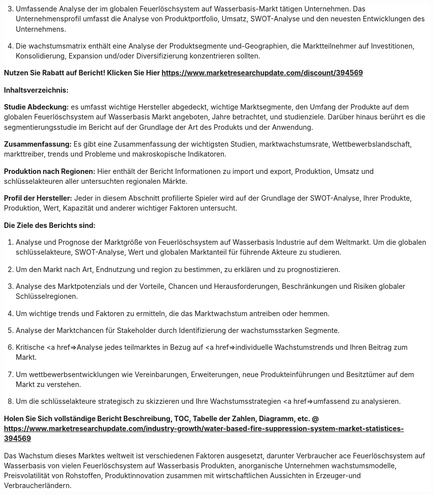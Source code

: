 3. Umfassende Analyse der im globalen Feuerlöschsystem auf Wasserbasis-Markt tätigen Unternehmen. Das Unternehmensprofil umfasst die Analyse von Produktportfolio, Umsatz, SWOT-Analyse und den neuesten Entwicklungen des Unternehmens.

4. Die wachstumsmatrix enthält eine Analyse der Produktsegmente und-Geographien, die Marktteilnehmer auf Investitionen, Konsolidierung, Expansion und/oder Diversifizierung konzentrieren sollten.

<strong>Nutzen Sie Rabatt auf Bericht! Klicken Sie Hier
</strong><strong><a href=https://www.marketresearchupdate.com/discount/394569>https://www.marketresearchupdate.com/discount/394569</b></u></font></strong></a>

<strong>Inhaltsverzeichnis:</strong>

<strong>Studie Abdeckung:</strong> es umfasst wichtige Hersteller abgedeckt, wichtige Marktsegmente, den Umfang der Produkte auf dem globalen Feuerlöschsystem auf Wasserbasis Markt angeboten, Jahre betrachtet, und studienziele. Darüber hinaus berührt es die segmentierungsstudie im Bericht auf der Grundlage der Art des Produkts und der Anwendung.

<strong>Zusammenfassung:</strong> Es gibt eine Zusammenfassung der wichtigsten Studien, marktwachstumsrate, Wettbewerbslandschaft, markttreiber, trends und Probleme und makroskopische Indikatoren.

<strong>Produktion nach Regionen:</strong> Hier enthält der Bericht Informationen zu import und export, Produktion, Umsatz und schlüsselakteuren aller untersuchten regionalen Märkte.

<strong>Profil der Hersteller:</strong> Jeder in diesem Abschnitt profilierte Spieler wird auf der Grundlage der SWOT-Analyse, Ihrer Produkte, Produktion, Wert, Kapazität und anderer wichtiger Faktoren untersucht.

<strong>Die Ziele des Berichts sind:</strong>

1) Analyse und Prognose der Marktgröße von Feuerlöschsystem auf Wasserbasis Industrie auf dem Weltmarkt.
Um die globalen schlüsselakteure, SWOT-Analyse, Wert und globalen Marktanteil für führende Akteure zu studieren.

2) Um den Markt nach Art, Endnutzung und region zu bestimmen, zu erklären und zu prognostizieren.

3) Analyse des Marktpotenzials und der Vorteile, Chancen und Herausforderungen, Beschränkungen und Risiken globaler Schlüsselregionen.

4) Um wichtige trends und Faktoren zu ermitteln, die das Marktwachstum antreiben oder hemmen.

5) Analyse der Marktchancen für Stakeholder durch Identifizierung der wachstumsstarken Segmente.

6) Kritische <a href=>Analyse</a> jedes teilmarktes in Bezug auf <a href=>individuelle</a> Wachstumstrends und Ihren Beitrag zum Markt.

7) Um wettbewerbsentwicklungen wie Vereinbarungen, Erweiterungen, neue Produkteinführungen und Besitztümer auf dem Markt zu verstehen.

8) Um die schlüsselakteure strategisch zu skizzieren und Ihre Wachstumsstrategien <a href=>umfassend</a> zu analysieren.

<strong>Holen Sie Sich vollständige Bericht Beschreibung, TOC, Tabelle der Zahlen, Diagramm, etc. @ </strong><strong><a href=https://www.marketresearchupdate.com/industry-growth/water-based-fire-suppression-system-market-statistices-394569>https://www.marketresearchupdate.com/industry-growth/water-based-fire-suppression-system-market-statistices-394569</a></font></strong>

Das Wachstum dieses Marktes weltweit ist verschiedenen Faktoren ausgesetzt, darunter Verbraucher ace Feuerlöschsystem auf Wasserbasis von vielen Feuerlöschsystem auf Wasserbasis Produkten, anorganische Unternehmen wachstumsmodelle, Preisvolatilität von Rohstoffen, Produktinnovation zusammen mit wirtschaftlichen Aussichten in Erzeuger-und Verbraucherländern.
